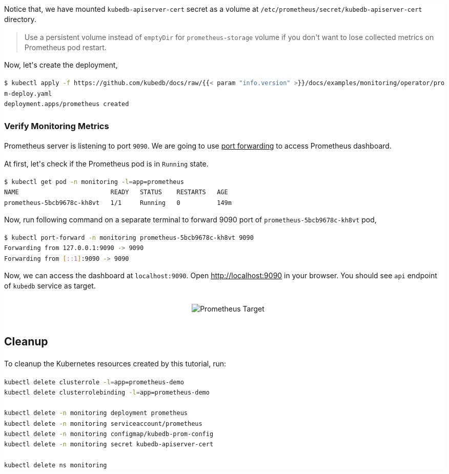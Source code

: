 Notice that, we have mounted `kubedb-apiserver-cert` secret as a volume at `/etc/prometheus/secret/kubedb-apiserver-cert` directory.

> Use a persistent volume instead of `emptyDir` for `prometheus-storage` volume if you don't want to lose collected metrics on Prometheus pod restart.

Now, let's create the deployment,

```bash
$ kubectl apply -f https://github.com/kubedb/docs/raw/{{< param "info.version" >}}/docs/examples/monitoring/operator/prom-deploy.yaml
deployment.apps/prometheus created
```

### Verify Monitoring Metrics

Prometheus server is listening to port `9090`. We are going to use [port forwarding](https://kubernetes.io/docs/tasks/access-application-cluster/port-forward-access-application-cluster/) to access Prometheus dashboard.

At first, let's check if the Prometheus pod is in `Running` state.

```bash
$ kubectl get pod -n monitoring -l=app=prometheus
NAME                         READY   STATUS    RESTARTS   AGE
prometheus-5bcb9678c-kh8vt   1/1     Running   0          149m
```

Now, run following command on a separate terminal to forward 9090 port of `prometheus-5bcb9678c-kh8vt` pod,

```bash
$ kubectl port-forward -n monitoring prometheus-5bcb9678c-kh8vt 9090
Forwarding from 127.0.0.1:9090 -> 9090
Forwarding from [::1]:9090 -> 9090
```

Now, we can access the dashboard at `localhost:9090`. Open [http://localhost:9090](http://localhost:9090) in your browser. You should see `api` endpoint of `kubedb` service as target.

<p align="center">
  <img alt="Prometheus Target" src="/docs/v2025.10.17/images/monitoring/operator/builtin-prom-target.png" style="padding:10px">
</p>

## Cleanup

To cleanup the Kubernetes resources created by this tutorial, run:

```bash
kubectl delete clusterrole -l=app=prometheus-demo
kubectl delete clusterrolebinding -l=app=prometheus-demo

kubectl delete -n monitoring deployment prometheus
kubectl delete -n monitoring serviceaccount/prometheus
kubectl delete -n monitoring configmap/kubedb-prom-config
kubectl delete -n monitoring secret kubedb-apiserver-cert

kubectl delete ns monitoring
```
